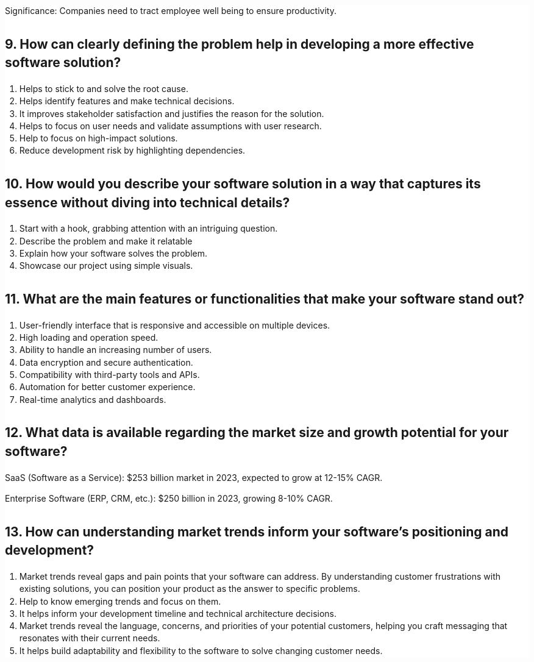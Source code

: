 Significance: Companies need to tract employee well being to ensure productivity.

## 9. How can clearly defining the problem help in developing a more effective software solution?
1.	Helps to stick to and solve the root cause.
2.	Helps identify features and make technical decisions.
3.	It improves stakeholder satisfaction and justifies the reason for the solution.
4.	Helps to focus on user needs and validate assumptions with user research.
5.	Help to focus on high-impact solutions.
6.	Reduce development risk by highlighting dependencies.

## 10. How would you describe your software solution in a way that captures its essence without diving into technical details?
1.	Start with a hook, grabbing attention with an intriguing question.
2.	Describe the problem and make it relatable
3.	Explain how your software solves the problem.
4.	Showcase our project using simple visuals. 

## 11. What are the main features or functionalities that make your software stand out?
1.	User-friendly interface that is responsive and accessible on multiple devices.
2.	High loading and operation speed.
3.	Ability to handle an increasing number of users.
4.	Data encryption and secure authentication.
5.	Compatibility with third-party tools and APIs.
6.	Automation for better customer experience.
7.	Real-time analytics and dashboards.

## 12. What data is available regarding the market size and growth potential for your software?
SaaS (Software as a Service): $253 billion market in 2023, expected to grow at 12-15% CAGR.

Enterprise Software (ERP, CRM, etc.): $250 billion in 2023, growing 8-10% CAGR.
## 13. How can understanding market trends inform your software’s positioning and development?
1.	Market trends reveal gaps and pain points that your software can address. By understanding customer frustrations with existing solutions, you can position your product as the answer to specific problems.
2.	 Help to know emerging trends and focus on them.
3.	It helps inform your development timeline and technical architecture decisions.
4.	Market trends reveal the language, concerns, and priorities of your potential customers, helping you craft messaging that resonates with their current needs.
5.	It helps build adaptability and flexibility to the software to solve changing customer needs.

